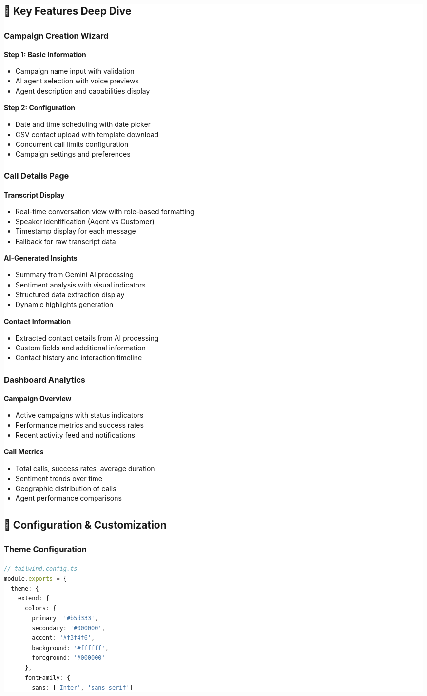 ## 🎯 Key Features Deep Dive

### Campaign Creation Wizard

**Step 1: Basic Information**
- Campaign name input with validation
- AI agent selection with voice previews
- Agent description and capabilities display

**Step 2: Configuration**
- Date and time scheduling with date picker
- CSV contact upload with template download
- Concurrent call limits configuration
- Campaign settings and preferences

### Call Details Page

**Transcript Display**
- Real-time conversation view with role-based formatting
- Speaker identification (Agent vs Customer)
- Timestamp display for each message
- Fallback for raw transcript data

**AI-Generated Insights**
- Summary from Gemini AI processing
- Sentiment analysis with visual indicators
- Structured data extraction display
- Dynamic highlights generation

**Contact Information**
- Extracted contact details from AI processing
- Custom fields and additional information
- Contact history and interaction timeline

### Dashboard Analytics

**Campaign Overview**
- Active campaigns with status indicators
- Performance metrics and success rates
- Recent activity feed and notifications

**Call Metrics**
- Total calls, success rates, average duration
- Sentiment trends over time
- Geographic distribution of calls
- Agent performance comparisons

## 🔧 Configuration & Customization

### Theme Configuration
```typescript
// tailwind.config.ts
module.exports = {
  theme: {
    extend: {
      colors: {
        primary: '#b5d333',
        secondary: '#000000',
        accent: '#f3f4f6',
        background: '#ffffff',
        foreground: '#000000'
      },
      fontFamily: {
        sans: ['Inter', 'sans-serif']
```